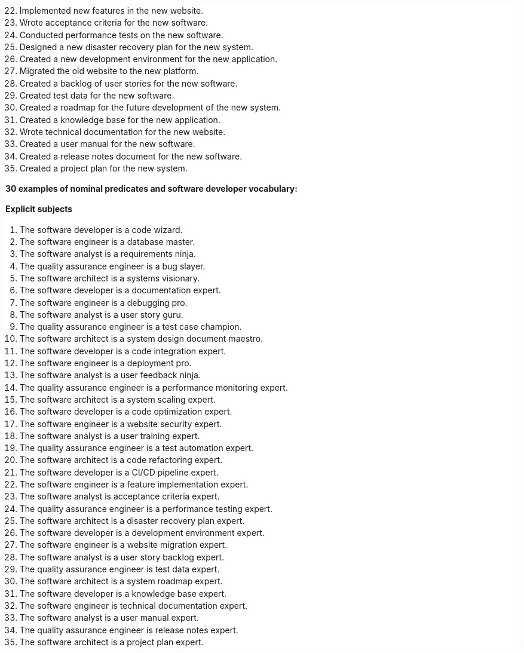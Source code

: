 22. Implemented new features in the new website.  
23. Wrote acceptance criteria for the new software.  
24. Conducted performance tests on the new software.  
25. Designed a new disaster recovery plan for the new system.  
26. Created a new development environment for the new application.  
27. Migrated the old website to the new platform.  
28. Created a backlog of user stories for the new software.  
29. Created test data for the new software.  
30. Created a roadmap for the future development of the new system.  
31. Created a knowledge base for the new application.  
32. Wrote technical documentation for the new website.  
33. Created a user manual for the new software.  
34. Created a release notes document for the new software.  
35. Created a project plan for the new system.

**30 examples of nominal predicates and software developer vocabulary:**

**Explicit subjects**

1. The software developer is a code wizard.  
2. The software engineer is a database master.  
3. The software analyst is a requirements ninja.  
4. The quality assurance engineer is a bug slayer.  
5. The software architect is a systems visionary.  
6. The software developer is a documentation expert.  
7. The software engineer is a debugging pro.  
8. The software analyst is a user story guru.  
9. The quality assurance engineer is a test case champion.  
10. The software architect is a system design document maestro.  
11. The software developer is a code integration expert.  
12. The software engineer is a deployment pro.  
13. The software analyst is a user feedback ninja.  
14. The quality assurance engineer is a performance monitoring expert.  
15. The software architect is a system scaling expert.  
16. The software developer is a code optimization expert.  
17. The software engineer is a website security expert.  
18. The software analyst is a user training expert.  
19. The quality assurance engineer is a test automation expert.  
20. The software architect is a code refactoring expert.  
21. The software developer is a CI/CD pipeline expert.  
22. The software engineer is a feature implementation expert.  
23. The software analyst is acceptance criteria expert.  
24. The quality assurance engineer is a performance testing expert.  
25. The software architect is a disaster recovery plan expert.  
26. The software developer is a development environment expert.  
27. The software engineer is a website migration expert.  
28. The software analyst is a user story backlog expert.  
29. The quality assurance engineer is test data expert.  
30. The software architect is a system roadmap expert.  
31. The software developer is a knowledge base expert.  
32. The software engineer is technical documentation expert.  
33. The software analyst is a user manual expert.  
34. The quality assurance engineer is release notes expert.  
35. The software architect is a project plan expert.
